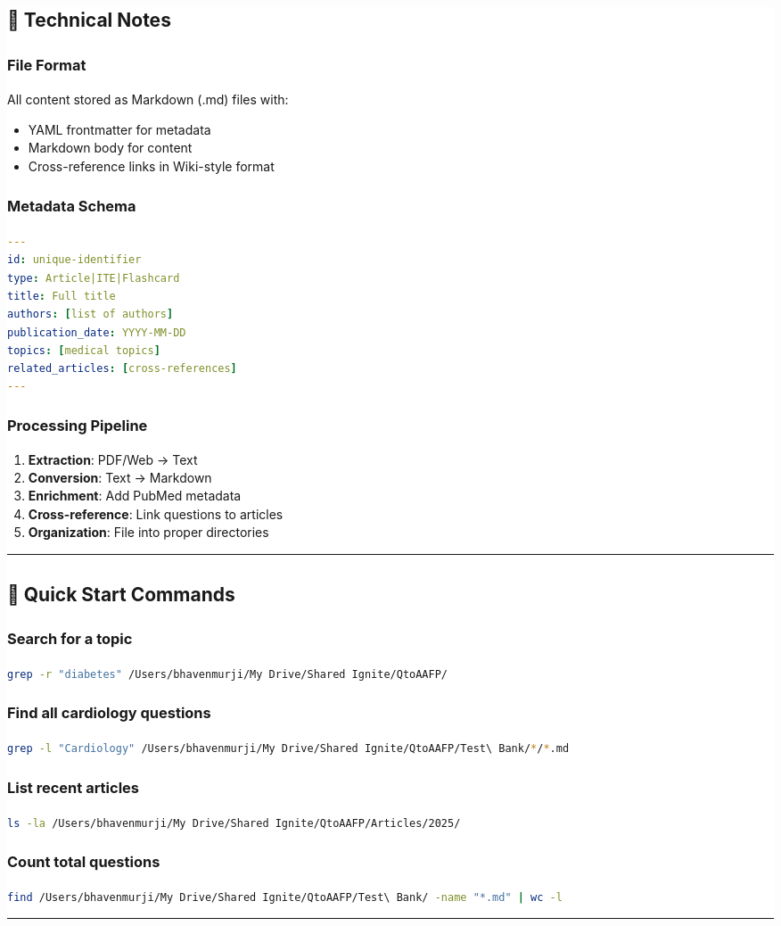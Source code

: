 
## 📝 Technical Notes

### File Format
All content stored as Markdown (.md) files with:
- YAML frontmatter for metadata
- Markdown body for content
- Cross-reference links in Wiki-style format

### Metadata Schema
```yaml
---
id: unique-identifier
type: Article|ITE|Flashcard
title: Full title
authors: [list of authors]
publication_date: YYYY-MM-DD
topics: [medical topics]
related_articles: [cross-references]
---
```

### Processing Pipeline
1. **Extraction**: PDF/Web → Text
2. **Conversion**: Text → Markdown
3. **Enrichment**: Add PubMed metadata
4. **Cross-reference**: Link questions to articles
5. **Organization**: File into proper directories

---

## 🚀 Quick Start Commands

### Search for a topic
```bash
grep -r "diabetes" /Users/bhavenmurji/My Drive/Shared Ignite/QtoAAFP/
```

### Find all cardiology questions
```bash
grep -l "Cardiology" /Users/bhavenmurji/My Drive/Shared Ignite/QtoAAFP/Test\ Bank/*/*.md
```

### List recent articles
```bash
ls -la /Users/bhavenmurji/My Drive/Shared Ignite/QtoAAFP/Articles/2025/
```

### Count total questions
```bash
find /Users/bhavenmurji/My Drive/Shared Ignite/QtoAAFP/Test\ Bank/ -name "*.md" | wc -l
```

---